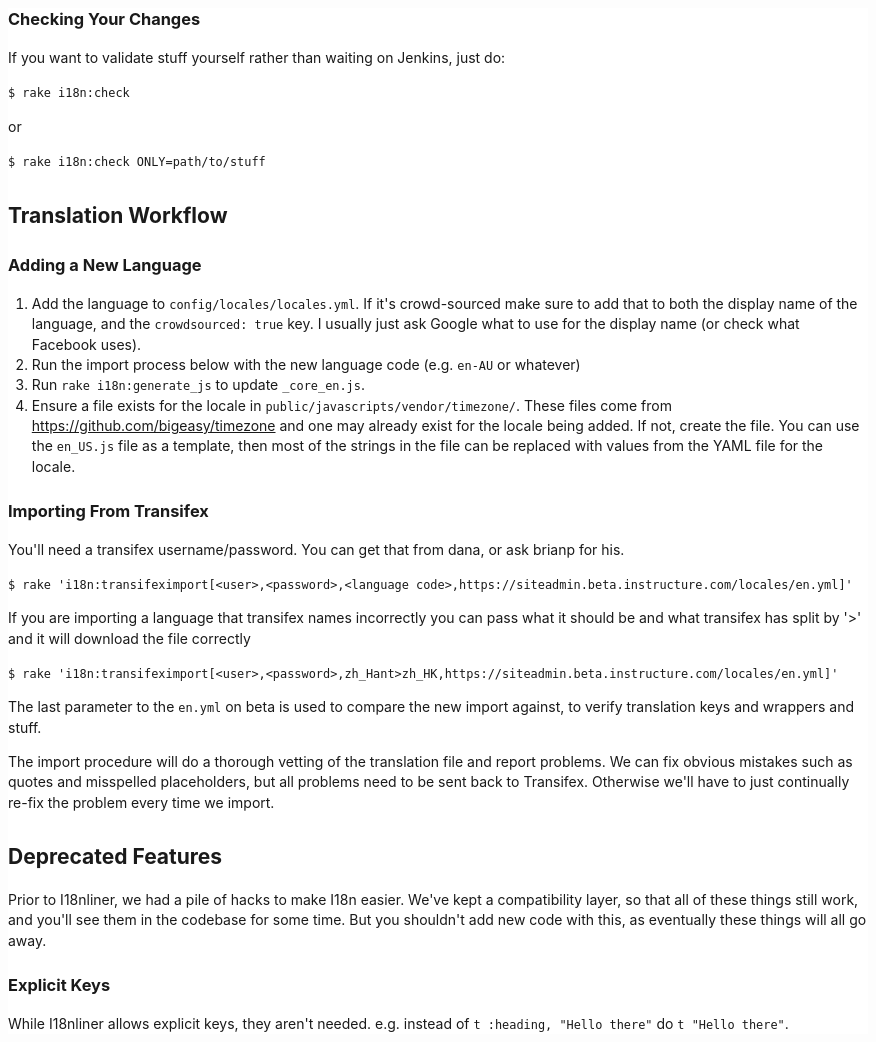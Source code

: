 ### Checking Your Changes

If you want to validate stuff yourself rather than waiting on Jenkins, just do:

    $ rake i18n:check

or

    $ rake i18n:check ONLY=path/to/stuff

## Translation Workflow

### Adding a New Language

  1. Add the language to `config/locales/locales.yml`.  If it's crowd-sourced make sure to add that to both the display name of the language, and the `crowdsourced: true` key. I usually just ask Google what to use for the display name (or check what Facebook uses).
  1. Run the import process below with the new language code (e.g. `en-AU` or whatever)
  1. Run `rake i18n:generate_js` to update `_core_en.js`.
  1. Ensure a file exists for the locale in `public/javascripts/vendor/timezone/`. These files come from https://github.com/bigeasy/timezone and one may already exist for the locale being added. If not, create the file. You can use the `en_US.js` file as a template, then most of the strings in the file can be replaced with values from the YAML file for the locale.

### Importing From Transifex

You'll need a transifex username/password. You can get that from dana, or ask brianp for his.

    $ rake 'i18n:transifeximport[<user>,<password>,<language code>,https://siteadmin.beta.instructure.com/locales/en.yml]'

If you are importing a language that transifex names incorrectly you can pass what it should be and what transifex has split by '>' and it will download the file correctly 

    $ rake 'i18n:transifeximport[<user>,<password>,zh_Hant>zh_HK,https://siteadmin.beta.instructure.com/locales/en.yml]'

The last parameter to the `en.yml` on beta is used to compare the new import against, to verify translation keys and wrappers and stuff.

The import procedure will do a thorough vetting of the translation file and report problems. We can fix obvious mistakes such as quotes and misspelled placeholders, but all problems need to be sent back to Transifex. Otherwise we'll have to just continually re-fix the problem every time we import.

## Deprecated Features

Prior to I18nliner, we had a pile of hacks to make I18n easier. We've kept a compatibility layer, so that all of these things still work, and you'll see them in the codebase for some time. But you shouldn't add new code with this, as eventually these things will all go away.

### Explicit Keys

While I18nliner allows explicit keys, they aren't needed. e.g. instead of `t :heading, "Hello there"` do `t "Hello there"`.
